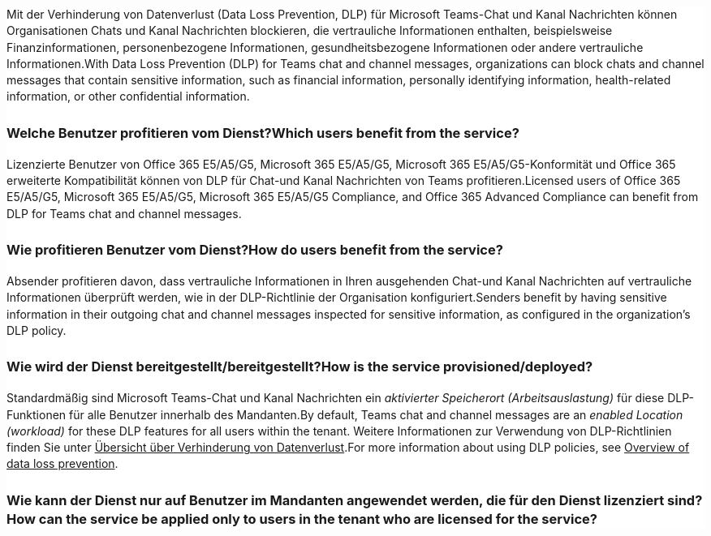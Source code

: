 <span data-ttu-id="1f3c0-280">Mit der Verhinderung von Datenverlust (Data Loss Prevention, DLP) für Microsoft Teams-Chat und Kanal Nachrichten können Organisationen Chats und Kanal Nachrichten blockieren, die vertrauliche Informationen enthalten, beispielsweise Finanzinformationen, personenbezogene Informationen, gesundheitsbezogene Informationen oder andere vertrauliche Informationen.</span><span class="sxs-lookup"><span data-stu-id="1f3c0-280">With Data Loss Prevention (DLP) for Teams chat and channel messages, organizations can block chats and channel messages that contain sensitive information, such as financial information, personally identifying information, health-related information, or other confidential information.</span></span>

### <a name="which-users-benefit-from-the-service"></a><span data-ttu-id="1f3c0-281">Welche Benutzer profitieren vom Dienst?</span><span class="sxs-lookup"><span data-stu-id="1f3c0-281">Which users benefit from the service?</span></span>

<span data-ttu-id="1f3c0-282">Lizenzierte Benutzer von Office 365 E5/A5/G5, Microsoft 365 E5/A5/G5, Microsoft 365 E5/A5/G5-Konformität und Office 365 erweiterte Kompatibilität können von DLP für Chat-und Kanal Nachrichten von Teams profitieren.</span><span class="sxs-lookup"><span data-stu-id="1f3c0-282">Licensed users of Office 365 E5/A5/G5, Microsoft 365 E5/A5/G5, Microsoft 365 E5/A5/G5 Compliance, and Office 365 Advanced Compliance can benefit from DLP for Teams chat and channel messages.</span></span>

### <a name="how-do-users-benefit-from-the-service"></a><span data-ttu-id="1f3c0-283">Wie profitieren Benutzer vom Dienst?</span><span class="sxs-lookup"><span data-stu-id="1f3c0-283">How do users benefit from the service?</span></span>

<span data-ttu-id="1f3c0-284">Absender profitieren davon, dass vertrauliche Informationen in Ihren ausgehenden Chat-und Kanal Nachrichten auf vertrauliche Informationen überprüft werden, wie in der DLP-Richtlinie der Organisation konfiguriert.</span><span class="sxs-lookup"><span data-stu-id="1f3c0-284">Senders benefit by having sensitive information in their outgoing chat and channel messages inspected for sensitive information, as configured in the organization’s DLP policy.</span></span>

### <a name="how-is-the-service-provisioneddeployed"></a><span data-ttu-id="1f3c0-285">Wie wird der Dienst bereitgestellt/bereitgestellt?</span><span class="sxs-lookup"><span data-stu-id="1f3c0-285">How is the service provisioned/deployed?</span></span>

<span data-ttu-id="1f3c0-286">Standardmäßig sind Microsoft Teams-Chat und Kanal Nachrichten ein *aktivierter Speicherort (Arbeitsauslastung)* für diese DLP-Funktionen für alle Benutzer innerhalb des Mandanten.</span><span class="sxs-lookup"><span data-stu-id="1f3c0-286">By default, Teams chat and channel messages are an *enabled Location (workload)* for these DLP features for all users within the tenant.</span></span> <span data-ttu-id="1f3c0-287">Weitere Informationen zur Verwendung von DLP-Richtlinien finden Sie unter [Übersicht über Verhinderung von Datenverlust](https://docs.microsoft.com/office365/securitycompliance/data-loss-prevention-policies).</span><span class="sxs-lookup"><span data-stu-id="1f3c0-287">For more information about using DLP policies, see [Overview of data loss prevention](https://docs.microsoft.com/office365/securitycompliance/data-loss-prevention-policies).</span></span>

### <a name="how-can-the-service-be-applied-only-to-users-in-the-tenant-who-are-licensed-for-the-service"></a><span data-ttu-id="1f3c0-288">Wie kann der Dienst nur auf Benutzer im Mandanten angewendet werden, die für den Dienst lizenziert sind?</span><span class="sxs-lookup"><span data-stu-id="1f3c0-288">How can the service be applied only to users in the tenant who are licensed for the service?</span></span>
